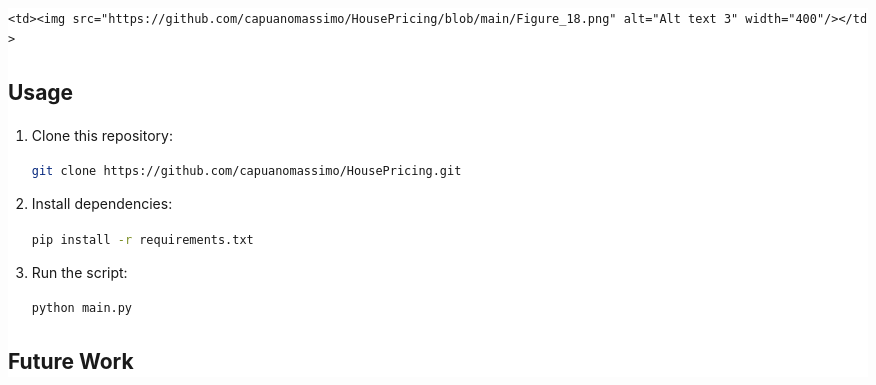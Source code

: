     <td><img src="https://github.com/capuanomassimo/HousePricing/blob/main/Figure_18.png" alt="Alt text 3" width="400"/></td>
  </tr>
</table>

## Usage

1. Clone this repository:
   ```bash
   git clone https://github.com/capuanomassimo/HousePricing.git
   ```
2. Install dependencies:
   ```bash
   pip install -r requirements.txt
   ```
3. Run the script:
   ```bash
   python main.py
   ```

## Future Work
